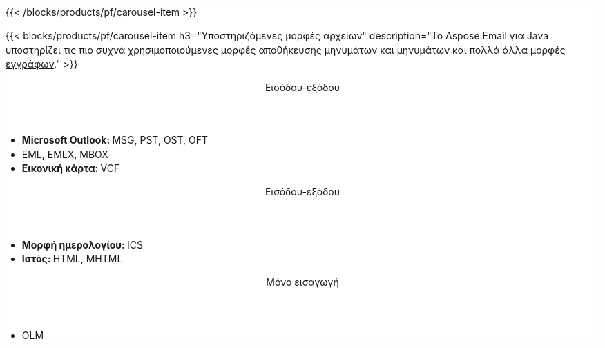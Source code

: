 </div>

{{< /blocks/products/pf/carousel-item >}}

{{< blocks/products/pf/carousel-item h3="Υποστηριζόμενες μορφές αρχείων" description="Το Aspose.Email για Java υποστηρίζει τις πιο συχνά χρησιμοποιούμενες μορφές αποθήκευσης μηνυμάτων και μηνυμάτων και πολλά άλλα [μορφές εγγράφων](https://docs.aspose.com/email/java/supported-file-formats/)." >}}
<div class="diagram1 d2 d1-java">
 <div class="d1-row">
  <div class="d1-col d1-left">
   <header>
    <i class="fa fa-arrows-v">
    </i>
    Εισόδου-εξόδου
   </header>
   <ul>
    <li>
     <b>
      Microsoft Outlook:
     </b>
     MSG, PST, OST, OFT
    </li>
    <li>
     EML, EMLX, MBOX
    </li>
    <li>
     <strong>
      Εικονική κάρτα:
     </strong>
     VCF
    </li>
   </ul>
  </div>
  
  <div class="d1-col d1-right">
   <header>
    <i class="fa fa-arrows-v">
    </i>
    Εισόδου-εξόδου
   </header>
   <ul>
    <li>
     <b>
      Μορφή ημερολογίου:
     </b>
     ICS
    </li>
    <li>
     <strong>
      Ιστός:
     </strong>
     HTML, MHTML
    </li>
   </ul>
   <header>
    <i class="fa fa-long-arrow-down">
    </i>
    Μόνο εισαγωγή
   </header>
   <ul>
    <li>
     OLM
    </li>
   </ul>
  </div>